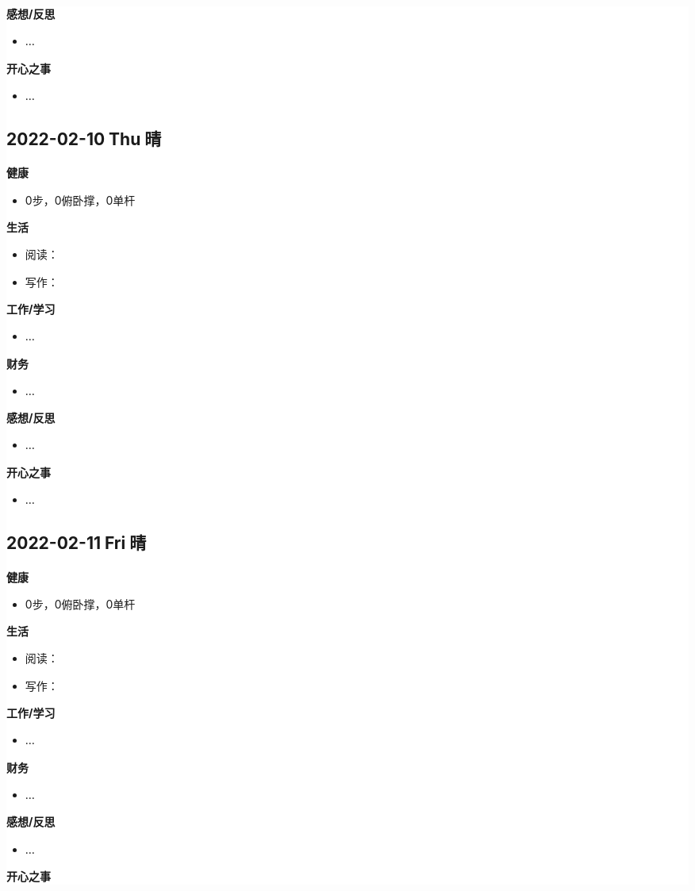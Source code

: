**感想/反思**

-   …

**开心之事**

-  …


## 2022-02-10 Thu 晴

**健康**

- 0步，0俯卧撑，0单杆

**生活**

- 阅读：

- 写作：

**工作/学习**

- …

**财务**

-   …

**感想/反思**

-   …

**开心之事**

-  …


## 2022-02-11 Fri 晴

**健康**

- 0步，0俯卧撑，0单杆

**生活**

- 阅读：

- 写作：

**工作/学习**

- …

**财务**

-   …

**感想/反思**

-   …

**开心之事**
